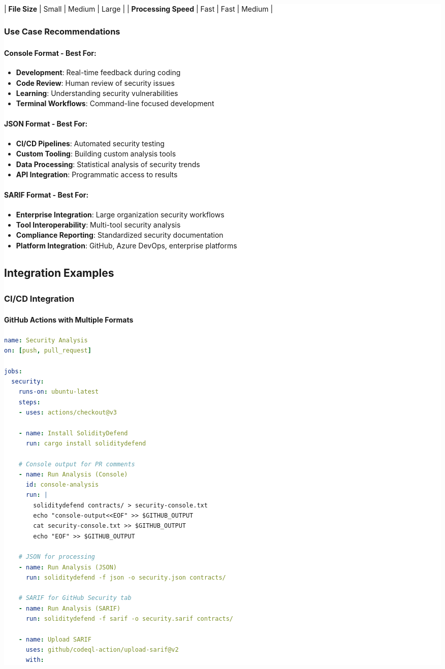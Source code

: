 | **File Size** | Small | Medium | Large |
| **Processing Speed** | Fast | Fast | Medium |

### Use Case Recommendations

#### Console Format - Best For:
- **Development**: Real-time feedback during coding
- **Code Review**: Human review of security issues
- **Learning**: Understanding security vulnerabilities
- **Terminal Workflows**: Command-line focused development

#### JSON Format - Best For:
- **CI/CD Pipelines**: Automated security testing
- **Custom Tooling**: Building custom analysis tools
- **Data Processing**: Statistical analysis of security trends
- **API Integration**: Programmatic access to results

#### SARIF Format - Best For:
- **Enterprise Integration**: Large organization security workflows
- **Tool Interoperability**: Multi-tool security analysis
- **Compliance Reporting**: Standardized security documentation
- **Platform Integration**: GitHub, Azure DevOps, enterprise platforms

## Integration Examples

### CI/CD Integration

#### GitHub Actions with Multiple Formats
```yaml
name: Security Analysis
on: [push, pull_request]

jobs:
  security:
    runs-on: ubuntu-latest
    steps:
    - uses: actions/checkout@v3

    - name: Install SolidityDefend
      run: cargo install soliditydefend

    # Console output for PR comments
    - name: Run Analysis (Console)
      id: console-analysis
      run: |
        soliditydefend contracts/ > security-console.txt
        echo "console-output<<EOF" >> $GITHUB_OUTPUT
        cat security-console.txt >> $GITHUB_OUTPUT
        echo "EOF" >> $GITHUB_OUTPUT

    # JSON for processing
    - name: Run Analysis (JSON)
      run: soliditydefend -f json -o security.json contracts/

    # SARIF for GitHub Security tab
    - name: Run Analysis (SARIF)
      run: soliditydefend -f sarif -o security.sarif contracts/

    - name: Upload SARIF
      uses: github/codeql-action/upload-sarif@v2
      with:
```